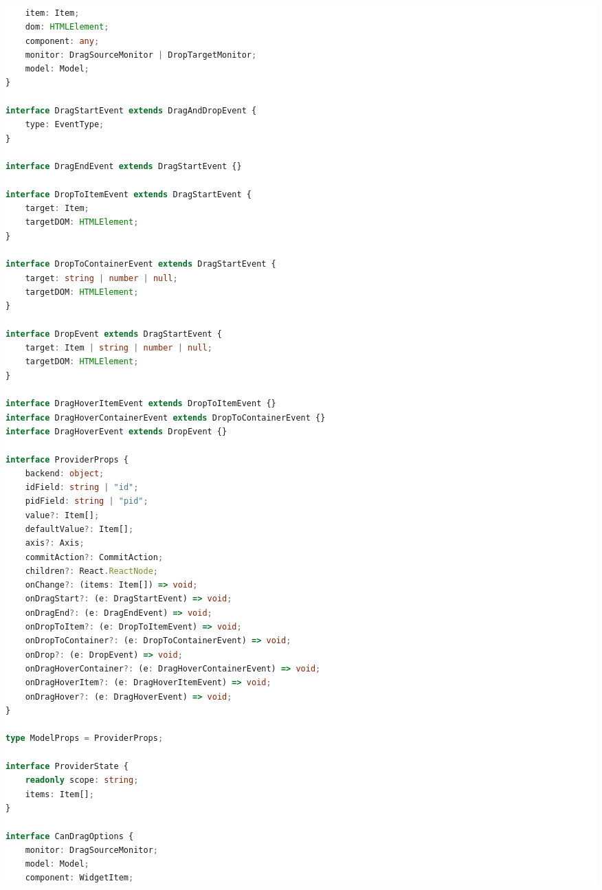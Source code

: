 ```ts
    item: Item;
    dom: HTMLElement;
    component: any;
    monitor: DragSourceMonitor | DropTargetMonitor;
    model: Model;
}

interface DragStartEvent extends DragAndDropEvent {
    type: EventType;
}

interface DragEndEvent extends DragStartEvent {}

interface DropToItemEvent extends DragStartEvent {
    target: Item;
    targetDOM: HTMLElement;
}

interface DropToContainerEvent extends DragStartEvent {
    target: string | number | null;
    targetDOM: HTMLElement;
}

interface DropEvent extends DragStartEvent {
    target: Item | string | number | null;
    targetDOM: HTMLElement;
}

interface DragHoverItemEvent extends DropToItemEvent {}
interface DragHoverContainerEvent extends DropToContainerEvent {}
interface DragHoverEvent extends DropEvent {}

interface ProviderProps {
    backend: object;
    idField: string | "id";
    pidField: string | "pid";
    value?: Item[];
    defaultValue?: Item[];
    axis?: Axis;
    commitAction?: CommitAction;
    children?: React.ReactNode;
    onChange?: (items: Item[]) => void;
    onDragStart?: (e: DragStartEvent) => void;
    onDragEnd?: (e: DragEndEvent) => void;
    onDropToItem?: (e: DropToItemEvent) => void;
    onDropToContainer?: (e: DropToContainerEvent) => void;
    onDrop?: (e: DropEvent) => void;
    onDragHoverContainer?: (e: DragHoverContainerEvent) => void;
    onDragHoverItem?: (e: DragHoverItemEvent) => void;
    onDragHover?: (e: DragHoverEvent) => void;
}

type ModelProps = ProviderProps;

interface ProviderState {
    readonly scope: string;
    items: Item[];
}

interface CanDragOptions {
    monitor: DragSourceMonitor;
    model: Model;
    component: WidgetItem;
```
